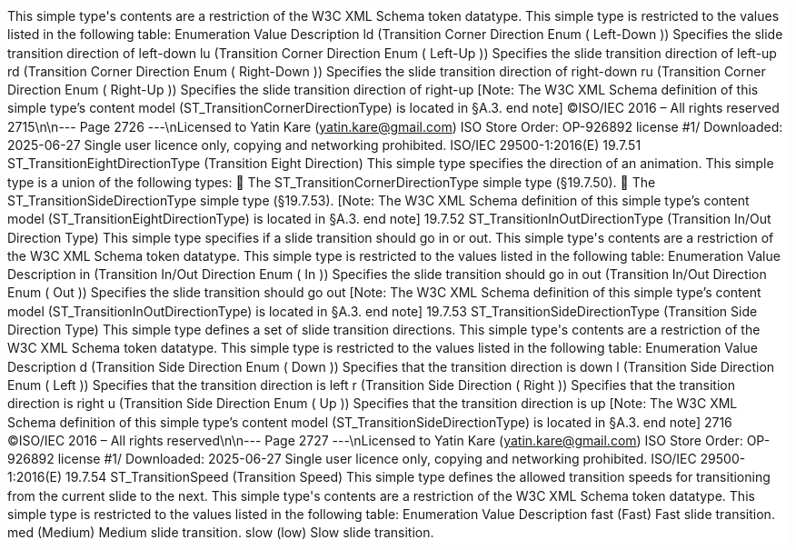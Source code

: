 This simple type's contents are a restriction of the W3C XML Schema token datatype.
This simple type is restricted to the values listed in the following table:
Enumeration Value Description
ld (Transition Corner Direction Enum ( Left-Down )) Specifies the slide transition direction of left-down
lu (Transition Corner Direction Enum ( Left-Up )) Specifies the slide transition direction of left-up
rd (Transition Corner Direction Enum ( Right-Down )) Specifies the slide transition direction of right-down
ru (Transition Corner Direction Enum ( Right-Up )) Specifies the slide transition direction of right-up
[Note: The W3C XML Schema definition of this simple type’s content model (ST_TransitionCornerDirectionType)
is located in §A.3. end note]
©ISO/IEC 2016 – All rights reserved 2715\n\n--- Page 2726 ---\nLicensed to Yatin Kare (yatin.kare@gmail.com)
ISO Store Order: OP-926892 license #1/ Downloaded: 2025-06-27
Single user licence only, copying and networking prohibited.
ISO/IEC 29500-1:2016(E)
19.7.51 ST_TransitionEightDirectionType (Transition Eight Direction)
This simple type specifies the direction of an animation.
This simple type is a union of the following types:
 The ST_TransitionCornerDirectionType simple type (§19.7.50).
 The ST_TransitionSideDirectionType simple type (§19.7.53).
[Note: The W3C XML Schema definition of this simple type’s content model (ST_TransitionEightDirectionType) is
located in §A.3. end note]
19.7.52 ST_TransitionInOutDirectionType (Transition In/Out Direction Type)
This simple type specifies if a slide transition should go in or out.
This simple type's contents are a restriction of the W3C XML Schema token datatype.
This simple type is restricted to the values listed in the following table:
Enumeration Value Description
in (Transition In/Out Direction Enum ( In )) Specifies the slide transition should go in
out (Transition In/Out Direction Enum ( Out )) Specifies the slide transition should go out
[Note: The W3C XML Schema definition of this simple type’s content model (ST_TransitionInOutDirectionType) is
located in §A.3. end note]
19.7.53 ST_TransitionSideDirectionType (Transition Side Direction Type)
This simple type defines a set of slide transition directions.
This simple type's contents are a restriction of the W3C XML Schema token datatype.
This simple type is restricted to the values listed in the following table:
Enumeration Value Description
d (Transition Side Direction Enum ( Down )) Specifies that the transition direction is down
l (Transition Side Direction Enum ( Left )) Specifies that the transition direction is left
r (Transition Side Direction ( Right )) Specifies that the transition direction is right
u (Transition Side Direction Enum ( Up )) Specifies that the transition direction is up
[Note: The W3C XML Schema definition of this simple type’s content model (ST_TransitionSideDirectionType) is
located in §A.3. end note]
2716 ©ISO/IEC 2016 – All rights reserved\n\n--- Page 2727 ---\nLicensed to Yatin Kare (yatin.kare@gmail.com)
ISO Store Order: OP-926892 license #1/ Downloaded: 2025-06-27
Single user licence only, copying and networking prohibited.
ISO/IEC 29500-1:2016(E)
19.7.54 ST_TransitionSpeed (Transition Speed)
This simple type defines the allowed transition speeds for transitioning from the current slide to the next.
This simple type's contents are a restriction of the W3C XML Schema token datatype.
This simple type is restricted to the values listed in the following table:
Enumeration Value Description
fast (Fast) Fast slide transition.
med (Medium) Medium slide transition.
slow (low) Slow slide transition.